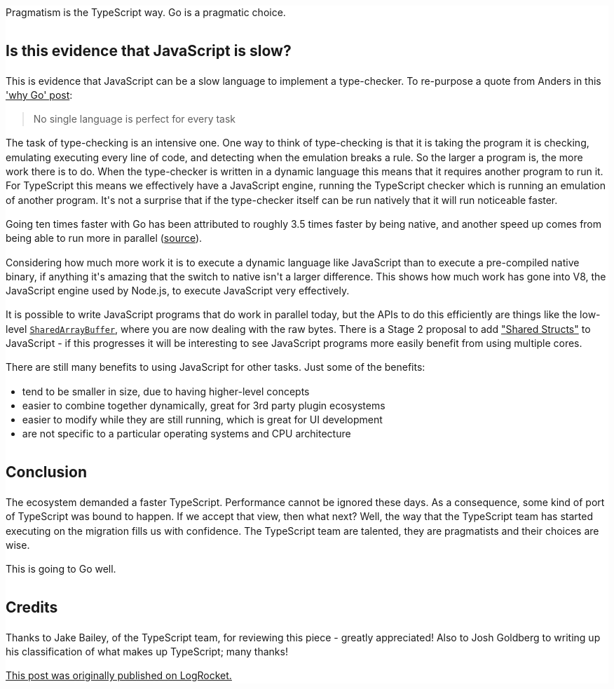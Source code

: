 Pragmatism is the TypeScript way. Go is a pragmatic choice.

## Is this evidence that JavaScript is slow?

This is evidence that JavaScript can be a slow language to implement a type-checker. To re-purpose a quote from Anders in this ['why Go' post](https://github.com/microsoft/typescript-go/discussions/411#discussioncomment-12476218a):

> No single language is perfect for every task

The task of type-checking is an intensive one. One way to think of type-checking is that it is taking the program it is checking, emulating executing every line of code, and detecting when the emulation breaks a rule. So the larger a program is, the more work there is to do. When the type-checker is written in a dynamic language this means that it requires another program to run it. For TypeScript this means we effectively have a JavaScript engine, running the TypeScript checker which is running an emulation of another program. It's not a surprise that if the type-checker itself can be run natively that it will run noticeable faster.

Going ten times faster with Go has been attributed to roughly 3.5 times faster by being native, and another speed up comes from being able to run more in parallel ([source](https://youtu.be/10qowKUW82U?t=538)).

Considering how much more work it is to execute a dynamic language like JavaScript than to execute a pre-compiled native binary, if anything it's amazing that the switch to native isn't a larger difference. This shows how much work has gone into V8, the JavaScript engine used by Node.js, to execute JavaScript very effectively.

It is possible to write JavaScript programs that do work in parallel today, but the APIs to do this efficiently are things like the low-level [`SharedArrayBuffer`](https://developer.mozilla.org/en-US/docs/Web/JavaScript/Reference/Global_Objects/SharedArrayBuffer), where you are now dealing with the raw bytes. There is a Stage 2 proposal to add ["Shared Structs"](https://github.com/tc39/proposal-structs) to JavaScript - if this progresses it will be interesting to see JavaScript programs more easily benefit from using multiple cores.

There are still many benefits to using JavaScript for other tasks. Just some of the benefits:

- tend to be smaller in size, due to having higher-level concepts
- easier to combine together dynamically, great for 3rd party plugin ecosystems
- easier to modify while they are still running, which is great for UI development
- are not specific to a particular operating systems and CPU architecture

## Conclusion

The ecosystem demanded a faster TypeScript. Performance cannot be ignored these days. As a consequence, some kind of port of TypeScript was bound to happen. If we accept that view, then what next? Well, the way that the TypeScript team has started executing on the migration fills us with confidence. The TypeScript team are talented, they are pragmatists and their choices are wise.

This is going to Go well.

## Credits

Thanks to Jake Bailey, of the TypeScript team, for reviewing this piece - greatly appreciated! Also to Josh Goldberg to writing up his classification of what makes up TypeScript; many thanks!

[This post was originally published on LogRocket.](https://blog.logrocket.com/typescript-go-pragmatic-choice/)

<head>
    <link rel="canonical" href="https://blog.logrocket.com/typescript-go-pragmatic-choice/" />
</head>
